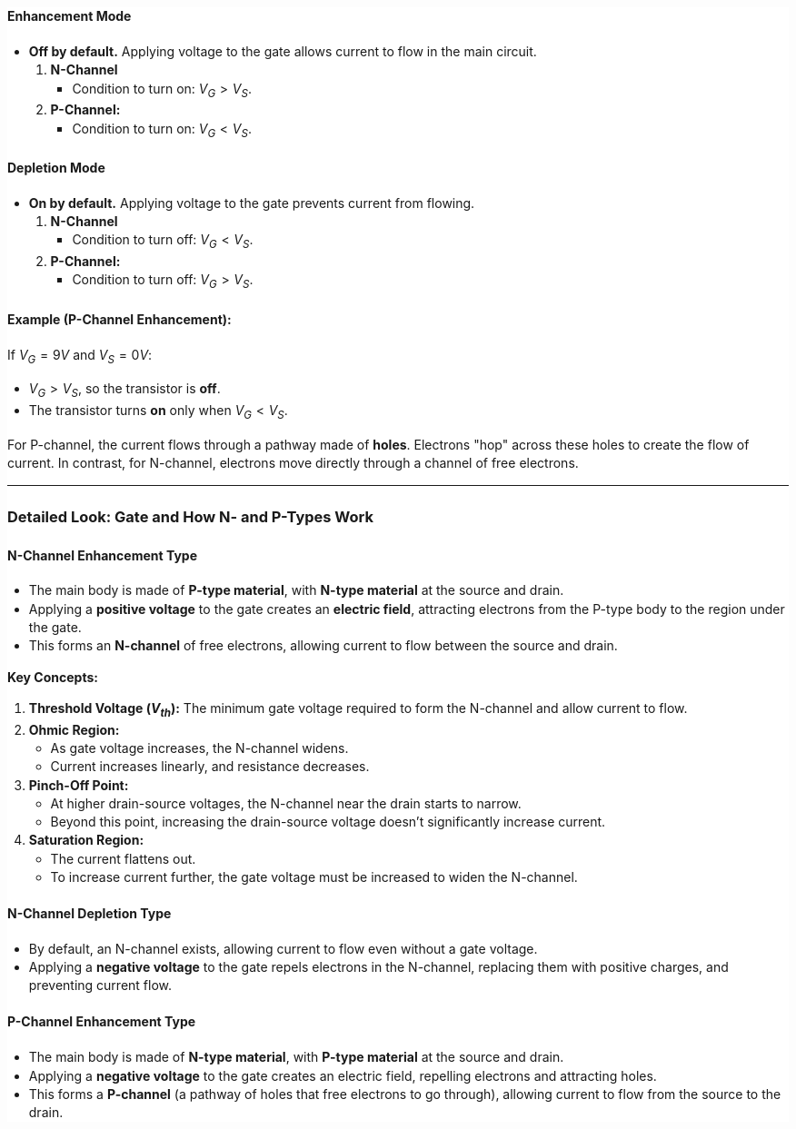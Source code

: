 #### **Enhancement Mode**
- **Off by default.** Applying voltage to the gate allows current to flow in the main circuit.
  1. **N-Channel**
     - Condition to turn on: $V_{G} > V_{S}$.
  2. **P-Channel:**
     - Condition to turn on: $V_{G} < V_{S}$.

#### **Depletion Mode**
- **On by default.** Applying voltage to the gate prevents current from flowing.
  1. **N-Channel**
     - Condition to turn off: $V_{G} < V_{S}$.
  2. **P-Channel:**
     - Condition to turn off: $V_{G} > V_{S}$.

#### **Example (P-Channel Enhancement):**
If $V_{G} = 9V$ and $V_{S} = 0V$:
- $V_{G} > V_{S}$, so the transistor is **off**.
- The transistor turns **on** only when $V_{G} < V_{S}$.

For P-channel, the current flows through a pathway made of **holes**. Electrons "hop" across these holes to create the flow of current. In contrast, for N-channel, electrons move directly through a channel of free electrons.

---
### Detailed Look: Gate and How N- and P-Types Work

#### **N-Channel Enhancement Type**
- The main body is made of **P-type material**, with **N-type material** at the source and drain.
- Applying a **positive voltage** to the gate creates an **electric field**, attracting electrons from the P-type body to the region under the gate.
- This forms an **N-channel** of free electrons, allowing current to flow between the source and drain.

**Key Concepts:**
1. **Threshold Voltage ($V_{th}$):** The minimum gate voltage required to form the N-channel and allow current to flow.
2. **Ohmic Region:**
   - As gate voltage increases, the N-channel widens.
   - Current increases linearly, and resistance decreases.
3. **Pinch-Off Point:**
   - At higher drain-source voltages, the N-channel near the drain starts to narrow.
   - Beyond this point, increasing the drain-source voltage doesn’t significantly increase current.
4. **Saturation Region:**
   - The current flattens out.
   - To increase current further, the gate voltage must be increased to widen the N-channel.

#### **N-Channel Depletion Type**
- By default, an N-channel exists, allowing current to flow even without a gate voltage.
- Applying a **negative voltage** to the gate repels electrons in the N-channel, replacing them with positive charges, and preventing current flow.

#### **P-Channel Enhancement Type**
- The main body is made of **N-type material**, with **P-type material** at the source and drain.
- Applying a **negative voltage** to the gate creates an electric field, repelling electrons and attracting holes.
- This forms a **P-channel** (a pathway of holes that free electrons to go through), allowing current to flow from the source to the drain.
